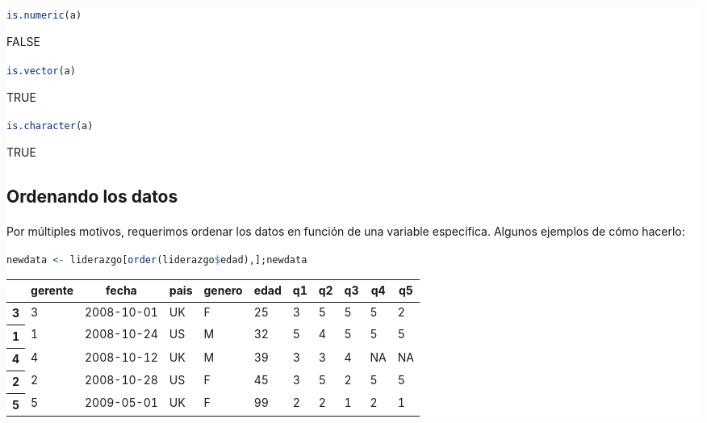 


```R
is.numeric(a)
```


FALSE



```R
is.vector(a)
```


TRUE



```R
is.character(a)
```


TRUE


## Ordenando los datos

Por múltiples motivos, requerimos ordenar los datos en función de una variable específica. Algunos ejemplos de cómo hacerlo:


```R
newdata <- liderazgo[order(liderazgo$edad),];newdata
```


<table>
<thead><tr><th></th><th scope=col>gerente</th><th scope=col>fecha</th><th scope=col>pais</th><th scope=col>genero</th><th scope=col>edad</th><th scope=col>q1</th><th scope=col>q2</th><th scope=col>q3</th><th scope=col>q4</th><th scope=col>q5</th></tr></thead>
<tbody>
	<tr><th scope=row>3</th><td>3         </td><td>2008-10-01</td><td>UK        </td><td>F         </td><td>25        </td><td>3         </td><td>5         </td><td>5         </td><td> 5        </td><td> 2        </td></tr>
	<tr><th scope=row>1</th><td>1         </td><td>2008-10-24</td><td>US        </td><td>M         </td><td>32        </td><td>5         </td><td>4         </td><td>5         </td><td> 5        </td><td> 5        </td></tr>
	<tr><th scope=row>4</th><td>4         </td><td>2008-10-12</td><td>UK        </td><td>M         </td><td>39        </td><td>3         </td><td>3         </td><td>4         </td><td>NA        </td><td>NA        </td></tr>
	<tr><th scope=row>2</th><td>2         </td><td>2008-10-28</td><td>US        </td><td>F         </td><td>45        </td><td>3         </td><td>5         </td><td>2         </td><td> 5        </td><td> 5        </td></tr>
	<tr><th scope=row>5</th><td>5         </td><td>2009-05-01</td><td>UK        </td><td>F         </td><td>99        </td><td>2         </td><td>2         </td><td>1         </td><td> 2        </td><td> 1        </td></tr>
</tbody>
</table>
